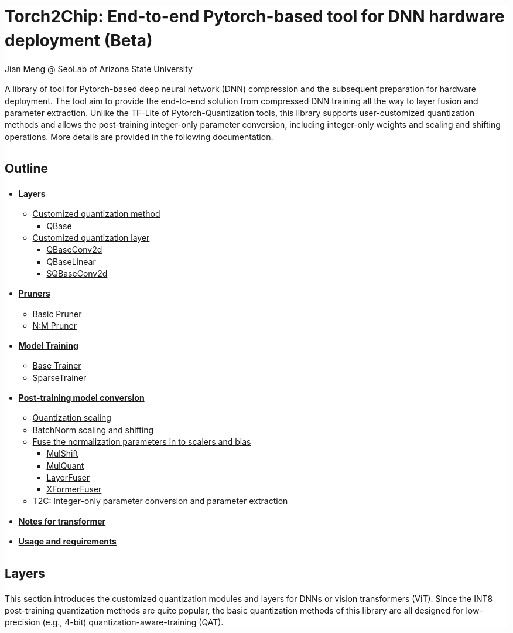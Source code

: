 # Torch2Chip: End-to-end Pytorch-based tool for DNN hardware deployment (Beta)

[Jian Meng](https://mengjian0502.github.io/) @ [SeoLab](https://faculty.engineering.asu.edu/jseo/) of Arizona State University

A library of tool for Pytorch-based deep neural network (DNN) compression and the subsequent preparation for hardware deployment. The tool aim to provide the end-to-end solution from compressed DNN training all the way to layer fusion and parameter extraction. Unlike the TF-Lite of Pytorch-Quantization tools, this library supports user-customized quantization methods and allows the post-training integer-only parameter conversion, including integer-only weights and scaling and shifting operations. More details are provided in the following documentation.

## Outline

- **[Layers](https://github.com/mengjian0502/Torch2Chip/tree/main#layers)**
  - [Customized quantization method](https://github.com/SeoLabASU/Torch2Chip#customized-quantization-method)
    - [QBase](https://github.com/SeoLabASU/Torch2Chip#qbase-source-code)
  - [Customized quantization layer](https://github.com/SeoLabASU/Torch2Chip#customized-quantization-layers)
    - [QBaseConv2d](https://github.com/mengjian0502/Torch2Chip/tree/main#qbaseconv2d-source-code)
    - [QBaseLinear](https://github.com/SeoLabASU/Torch2Chip#qbaselinear-source-code)
    - [SQBaseConv2d](https://github.com/SeoLabASU/Torch2Chip#sqbaseconv2d-source-code)
- **[Pruners](https://github.com/SeoLabASU/Torch2Chip#pruners)**
  - [Basic Pruner](https://github.com/SeoLabASU/Torch2Chip#basic-pruning-class-source-code)
  - [N:M Pruner](https://github.com/SeoLabASU/Torch2Chip#nm-structured-fine-grained-sparsity-source-code)

- **[Model Training](https://github.com/SeoLabASU/Torch2Chip#model-training)**
  - [Base Trainer](https://github.com/SeoLabASU/Torch2Chip#basetrainer-source-code)
  - [SparseTrainer](https://github.com/SeoLabASU/Torch2Chip#sparsetrainer-source-code)
- **[Post-training model conversion](https://github.com/SeoLabASU/Torch2Chip#post-training-model-conversion)**
  - [Quantization scaling](https://github.com/SeoLabASU/Torch2Chip#quantization-scaling)
  - [BatchNorm scaling and shifting](https://github.com/SeoLabASU/Torch2Chip#batchnorm-scaling)
  - [Fuse the normalization parameters in to scalers and bias](https://github.com/SeoLabASU/Torch2Chip#fuse-the-normalization-parameters-in-to-scalers-and-bias)
    - [MulShift](https://github.com/SeoLabASU/Torch2Chip#mulshift-source-code)
    - [MulQuant](https://github.com/SeoLabASU/Torch2Chip#mulquant-source-code)
    - [LayerFuser](https://github.com/SeoLabASU/Torch2Chip#layerfuser-source-code)
    - [XFormerFuser](https://github.com/SeoLabASU/Torch2Chip#xformerfuser-source-code)
  - [T2C: Integer-only parameter conversion and parameter extraction](https://github.com/SeoLabASU/Torch2Chip#t2c-integer-only-parameter-conversion-and-parameter-extraction)
- **[Notes for transformer](https://github.com/SeoLabASU/Torch2Chip#notes-for-transformer)**
- **[Usage and requirements](https://github.com/SeoLabASU/Torch2Chip#usage-and-requirementss)**

## Layers

This section introduces the customized quantization modules and layers for DNNs or vision transformers (ViT). Since the INT8 post-training quantization methods are quite popular, the basic quantization methods of this library are all designed for low-precision (e.g., 4-bit) quantization-aware-training (QAT). 
